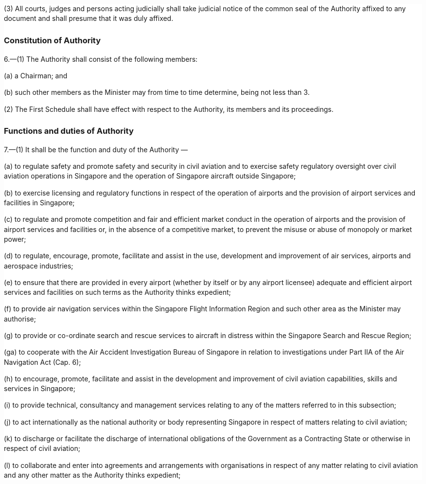 (3) All courts, judges and persons acting judicially shall take judicial notice of the common seal of the Authority affixed to any document and shall presume that it was duly affixed.

### Constitution of Authority

6\.—(1) The Authority shall consist of the following members:

(a) a Chairman; and

(b) such other members as the Minister may from time to time determine, being not less than 3.

(2) The First Schedule shall have effect with respect to the Authority, its members and its proceedings.

### Functions and duties of Authority

7\.—(1) It shall be the function and duty of the Authority —

(a) to regulate safety and promote safety and security in civil aviation and to exercise safety regulatory oversight over civil aviation operations in Singapore and the operation of Singapore aircraft outside Singapore;

(b) to exercise licensing and regulatory functions in respect of the operation of airports and the provision of airport services and facilities in Singapore;

(c) to regulate and promote competition and fair and efficient market conduct in the operation of airports and the provision of airport services and facilities or, in the absence of a competitive market, to prevent the misuse or abuse of monopoly or market power;

(d) to regulate, encourage, promote, facilitate and assist in the use, development and improvement of air services, airports and aerospace industries;

(e) to ensure that there are provided in every airport (whether by itself or by any airport licensee) adequate and efficient airport services and facilities on such terms as the Authority thinks expedient;

(f) to provide air navigation services within the Singapore Flight Information Region and such other area as the Minister may authorise;

(g) to provide or co-ordinate search and rescue services to aircraft in distress within the Singapore Search and Rescue Region;

(ga) to cooperate with the Air Accident Investigation Bureau of Singapore in relation to investigations under Part IIA of the Air Navigation Act (Cap. 6);

(h) to encourage, promote, facilitate and assist in the development and improvement of civil aviation capabilities, skills and services in Singapore;

(i) to provide technical, consultancy and management services relating to any of the matters referred to in this subsection;

(j) to act internationally as the national authority or body representing Singapore in respect of matters relating to civil aviation;

(k) to discharge or facilitate the discharge of international obligations of the Government as a Contracting State or otherwise in respect of civil aviation;

(l) to collaborate and enter into agreements and arrangements with organisations in respect of any matter relating to civil aviation and any other matter as the Authority thinks expedient;
